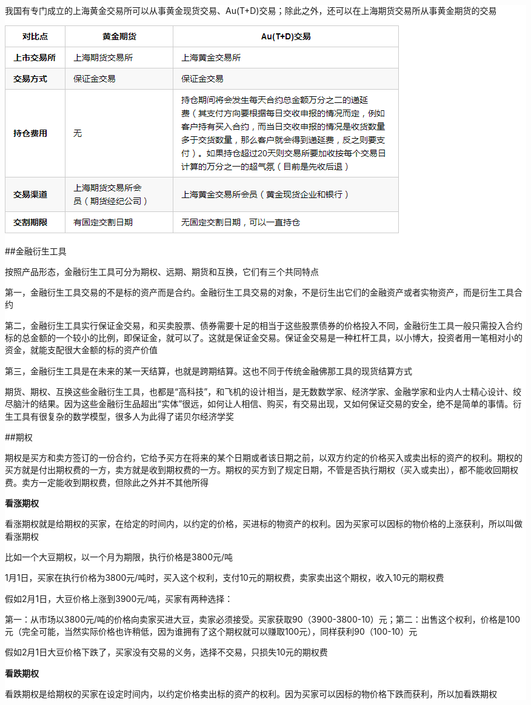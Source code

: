 我国有专门成立的上海黄金交易所可以从事黄金现货交易、Au(T+D)交易；除此之外，还可以在上海期货交易所从事黄金期货的交易

![image](../media/image/2016-11-19/黄金产品比较.png)

##金融衍生工具

按照产品形态，金融衍生工具可分为期权、远期、期货和互换，它们有三个共同特点

第一，金融衍生工具交易的不是标的资产而是合约。金融衍生工具交易的对象，不是衍生出它们的金融资产或者实物资产，而是衍生工具合约

第二，金融衍生工具实行保证金交易，和买卖股票、债券需要十足的相当于这些股票债券的价格投入不同，金融衍生工具一般只需投入合约标的总金额的一个较小的比例，即保证金，就可以了。这就是保证金交易。保证金交易是一种杠杆工具，以小博大，投资者用一笔相对小的资金，就能支配很大金额的标的资产价值

第三，金融衍生工具是在未来的某一天结算，也就是跨期结算。这也不同于传统金融佛那工具的现货结算方式

期货、期权、互换这些金融衍生工具，也都是“高科技”，和飞机的设计相当，是无数数学家、经济学家、金融学家和业内人士精心设计、绞尽脑汁的结果。因为这些金融衍生品超出“实体”很远，如何让人相信、购买，有交易出现，又如何保证交易的安全，绝不是简单的事情。衍生工具有很复杂的数学模型，很多人为此得了诺贝尔经济学奖

##期权

期权是买方和卖方签订的一份合约，它给予买方在将来的某个日期或者该日期之前，以双方约定的价格买入或卖出标的资产的权利。期权的买方就是付出期权费的一方，卖方就是收到期权费的一方。期权的买方到了规定日期，不管是否执行期权（买入或卖出），都不能收回期权费。卖方一定能收到期权费，但除此之外并不其他所得

**看涨期权**

看涨期权就是给期权的买家，在给定的时间内，以约定的价格，买进标的物资产的权利。因为买家可以因标的物价格的上涨获利，所以叫做看涨期权

比如一个大豆期权，以一个月为期限，执行价格是3800元/吨

1月1日，买家在执行价格为3800元/吨时，买入这个权利，支付10元的期权费，卖家卖出这个期权，收入10元的期权费

假如2月1日，大豆价格上涨到3900元/吨，买家有两种选择：

第一：从市场以3800元/吨的价格向卖家买进大豆，卖家必须接受。买家获取90（3900-3800-10）元；第二：出售这个权利，价格是100元（完全可能，当然实际价格也许稍低，因为谁拥有了这个期权就可以赚取100元），同样获利90（100-10）元

假如2月1日大豆价格下跌了，买家没有交易的义务，选择不交易，只损失10元的期权费

**看跌期权**

看跌期权是给期权的买家在设定时间内，以约定价格卖出标的资产的权利。因为买家可以因标的物价格下跌而获利，所以加看跌期权
